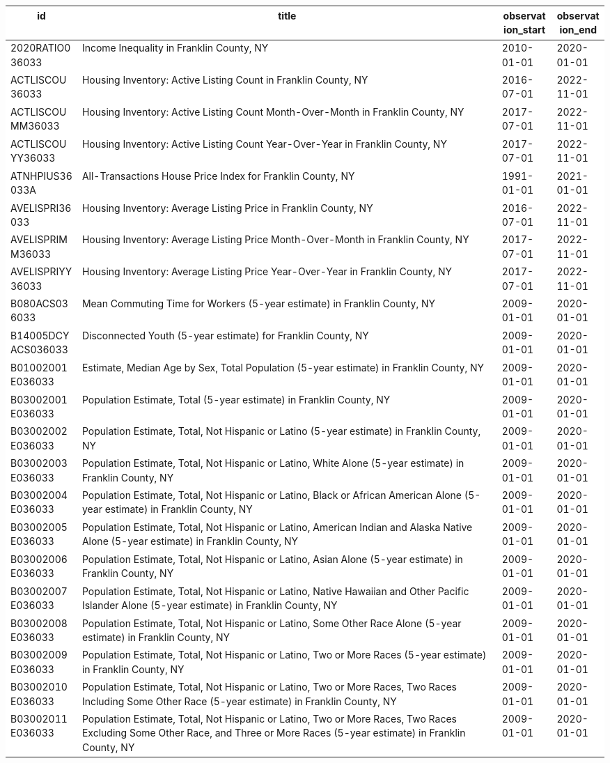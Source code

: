 | id                        | title                                                                                                                                                                        | observation_start   | observation_end   |
|---------------------------|------------------------------------------------------------------------------------------------------------------------------------------------------------------------------|---------------------|-------------------|
| 2020RATIO036033           | Income Inequality in Franklin County, NY                                                                                                                                     | 2010-01-01          | 2020-01-01        |
| ACTLISCOU36033            | Housing Inventory: Active Listing Count in Franklin County, NY                                                                                                               | 2016-07-01          | 2022-11-01        |
| ACTLISCOUMM36033          | Housing Inventory: Active Listing Count Month-Over-Month in Franklin County, NY                                                                                              | 2017-07-01          | 2022-11-01        |
| ACTLISCOUYY36033          | Housing Inventory: Active Listing Count Year-Over-Year in Franklin County, NY                                                                                                | 2017-07-01          | 2022-11-01        |
| ATNHPIUS36033A            | All-Transactions House Price Index for Franklin County, NY                                                                                                                   | 1991-01-01          | 2021-01-01        |
| AVELISPRI36033            | Housing Inventory: Average Listing Price in Franklin County, NY                                                                                                              | 2016-07-01          | 2022-11-01        |
| AVELISPRIMM36033          | Housing Inventory: Average Listing Price Month-Over-Month in Franklin County, NY                                                                                             | 2017-07-01          | 2022-11-01        |
| AVELISPRIYY36033          | Housing Inventory: Average Listing Price Year-Over-Year in Franklin County, NY                                                                                               | 2017-07-01          | 2022-11-01        |
| B080ACS036033             | Mean Commuting Time for Workers (5-year estimate) in Franklin County, NY                                                                                                     | 2009-01-01          | 2020-01-01        |
| B14005DCYACS036033        | Disconnected Youth (5-year estimate) for Franklin County, NY                                                                                                                 | 2009-01-01          | 2020-01-01        |
| B01002001E036033          | Estimate, Median Age by Sex, Total Population (5-year estimate) in Franklin County, NY                                                                                       | 2009-01-01          | 2020-01-01        |
| B03002001E036033          | Population Estimate, Total (5-year estimate) in Franklin County, NY                                                                                                          | 2009-01-01          | 2020-01-01        |
| B03002002E036033          | Population Estimate, Total, Not Hispanic or Latino (5-year estimate) in Franklin County, NY                                                                                  | 2009-01-01          | 2020-01-01        |
| B03002003E036033          | Population Estimate, Total, Not Hispanic or Latino, White Alone (5-year estimate) in Franklin County, NY                                                                     | 2009-01-01          | 2020-01-01        |
| B03002004E036033          | Population Estimate, Total, Not Hispanic or Latino, Black or African American Alone (5-year estimate) in Franklin County, NY                                                 | 2009-01-01          | 2020-01-01        |
| B03002005E036033          | Population Estimate, Total, Not Hispanic or Latino, American Indian and Alaska Native Alone (5-year estimate) in Franklin County, NY                                         | 2009-01-01          | 2020-01-01        |
| B03002006E036033          | Population Estimate, Total, Not Hispanic or Latino, Asian Alone (5-year estimate) in Franklin County, NY                                                                     | 2009-01-01          | 2020-01-01        |
| B03002007E036033          | Population Estimate, Total, Not Hispanic or Latino, Native Hawaiian and Other Pacific Islander Alone (5-year estimate) in Franklin County, NY                                | 2009-01-01          | 2020-01-01        |
| B03002008E036033          | Population Estimate, Total, Not Hispanic or Latino, Some Other Race Alone (5-year estimate) in Franklin County, NY                                                           | 2009-01-01          | 2020-01-01        |
| B03002009E036033          | Population Estimate, Total, Not Hispanic or Latino, Two or More Races (5-year estimate) in Franklin County, NY                                                               | 2009-01-01          | 2020-01-01        |
| B03002010E036033          | Population Estimate, Total, Not Hispanic or Latino, Two or More Races, Two Races Including Some Other Race (5-year estimate) in Franklin County, NY                          | 2009-01-01          | 2020-01-01        |
| B03002011E036033          | Population Estimate, Total, Not Hispanic or Latino, Two or More Races, Two Races Excluding Some Other Race, and Three or More Races (5-year estimate) in Franklin County, NY | 2009-01-01          | 2020-01-01        |